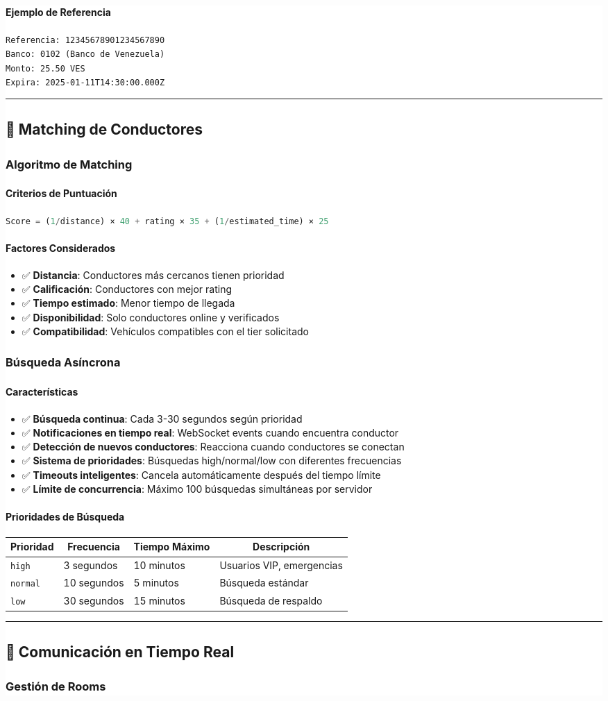#### **Ejemplo de Referencia**
```
Referencia: 12345678901234567890
Banco: 0102 (Banco de Venezuela)
Monto: 25.50 VES
Expira: 2025-01-11T14:30:00.000Z
```

---

## 🚗 **Matching de Conductores**

### **Algoritmo de Matching**

#### **Criterios de Puntuación**
```typescript
Score = (1/distance) × 40 + rating × 35 + (1/estimated_time) × 25
```

#### **Factores Considerados**
- ✅ **Distancia**: Conductores más cercanos tienen prioridad
- ✅ **Calificación**: Conductores con mejor rating
- ✅ **Tiempo estimado**: Menor tiempo de llegada
- ✅ **Disponibilidad**: Solo conductores online y verificados
- ✅ **Compatibilidad**: Vehículos compatibles con el tier solicitado

### **Búsqueda Asíncrona**

#### **Características**
- ✅ **Búsqueda continua**: Cada 3-30 segundos según prioridad
- ✅ **Notificaciones en tiempo real**: WebSocket events cuando encuentra conductor
- ✅ **Detección de nuevos conductores**: Reacciona cuando conductores se conectan
- ✅ **Sistema de prioridades**: Búsquedas high/normal/low con diferentes frecuencias
- ✅ **Timeouts inteligentes**: Cancela automáticamente después del tiempo límite
- ✅ **Límite de concurrencia**: Máximo 100 búsquedas simultáneas por servidor

#### **Prioridades de Búsqueda**

| Prioridad | Frecuencia | Tiempo Máximo | Descripción |
|-----------|------------|---------------|-------------|
| `high` | 3 segundos | 10 minutos | Usuarios VIP, emergencias |
| `normal` | 10 segundos | 5 minutos | Búsqueda estándar |
| `low` | 30 segundos | 15 minutos | Búsqueda de respaldo |

---

## 📱 **Comunicación en Tiempo Real**

### **Gestión de Rooms**
